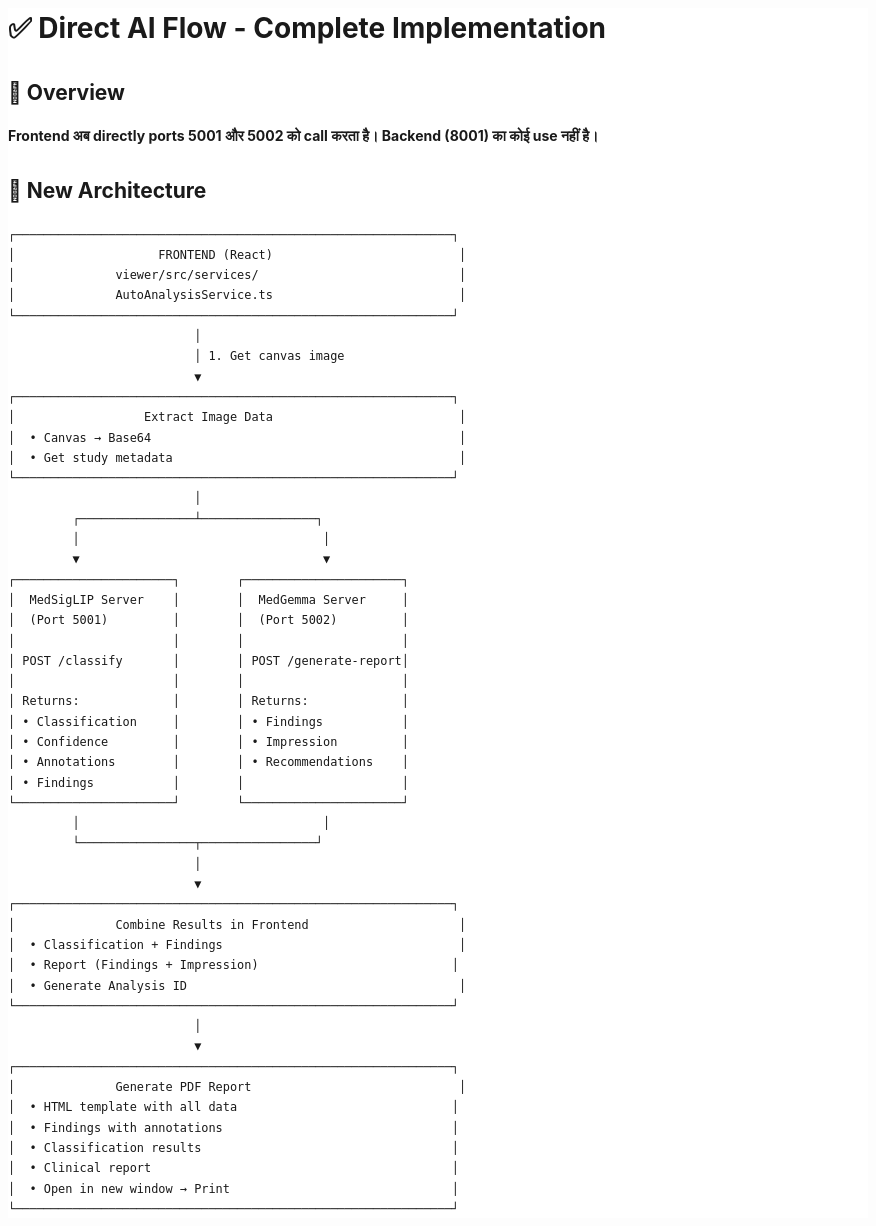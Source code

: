 # ✅ Direct AI Flow - Complete Implementation

## 🎯 Overview

**Frontend अब directly ports 5001 और 5002 को call करता है। Backend (8001) का कोई use नहीं है।**

## 🔄 New Architecture

```
┌─────────────────────────────────────────────────────────────┐
│                    FRONTEND (React)                          │
│              viewer/src/services/                            │
│              AutoAnalysisService.ts                          │
└─────────────────────────────────────────────────────────────┘
                          │
                          │ 1. Get canvas image
                          ▼
┌─────────────────────────────────────────────────────────────┐
│                  Extract Image Data                          │
│  • Canvas → Base64                                           │
│  • Get study metadata                                        │
└─────────────────────────────────────────────────────────────┘
                          │
         ┌────────────────┴────────────────┐
         │                                  │
         ▼                                  ▼
┌──────────────────────┐        ┌──────────────────────┐
│  MedSigLIP Server    │        │  MedGemma Server     │
│  (Port 5001)         │        │  (Port 5002)         │
│                      │        │                      │
│ POST /classify       │        │ POST /generate-report│
│                      │        │                      │
│ Returns:             │        │ Returns:             │
│ • Classification     │        │ • Findings           │
│ • Confidence         │        │ • Impression         │
│ • Annotations        │        │ • Recommendations    │
│ • Findings           │        │                      │
└──────────────────────┘        └──────────────────────┘
         │                                  │
         └────────────────┬────────────────┘
                          │
                          ▼
┌─────────────────────────────────────────────────────────────┐
│              Combine Results in Frontend                     │
│  • Classification + Findings                                 │
│  • Report (Findings + Impression)                           │
│  • Generate Analysis ID                                      │
└─────────────────────────────────────────────────────────────┘
                          │
                          ▼
┌─────────────────────────────────────────────────────────────┐
│              Generate PDF Report                             │
│  • HTML template with all data                              │
│  • Findings with annotations                                │
│  • Classification results                                   │
│  • Clinical report                                          │
│  • Open in new window → Print                               │
└─────────────────────────────────────────────────────────────┘
```

